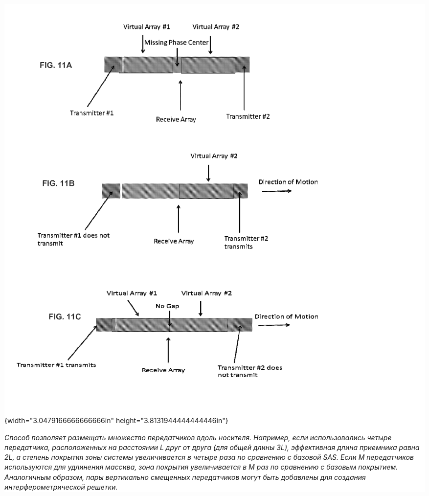 ![](SAS_principles/media/image35.png){width="3.0479166666666666in"
height="3.8131944444444446in"}

*Способ позволяет размещать множество передатчиков вдоль носителя.
Например, если использовались четыре передатчика, расположенных на
расстоянии L друг от друга (для общей длины 3L), эффективная длина
приемника равна 2L, а степень покрытия зоны системы увеличивается в
четыре раза по сравнению с базовой SAS. Если M передатчиков используются
для удлинения массива, зона покрытия увеличивается в M раз по сравнению
с базовым покрытием. Аналогичным образом, пары вертикально смещенных
передатчиков могут быть добавлены для создания интерферометрической
решетки.*

